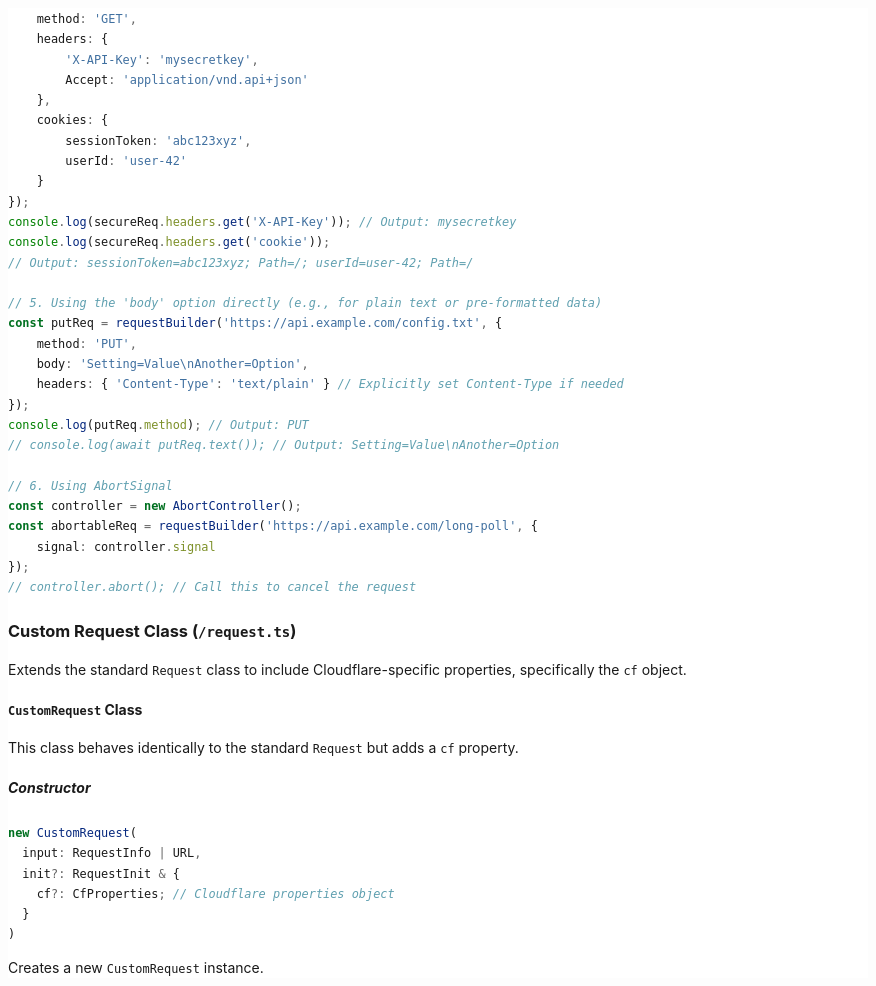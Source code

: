 ```typescript
	method: 'GET',
	headers: {
		'X-API-Key': 'mysecretkey',
		Accept: 'application/vnd.api+json'
	},
	cookies: {
		sessionToken: 'abc123xyz',
		userId: 'user-42'
	}
});
console.log(secureReq.headers.get('X-API-Key')); // Output: mysecretkey
console.log(secureReq.headers.get('cookie'));
// Output: sessionToken=abc123xyz; Path=/; userId=user-42; Path=/

// 5. Using the 'body' option directly (e.g., for plain text or pre-formatted data)
const putReq = requestBuilder('https://api.example.com/config.txt', {
	method: 'PUT',
	body: 'Setting=Value\nAnother=Option',
	headers: { 'Content-Type': 'text/plain' } // Explicitly set Content-Type if needed
});
console.log(putReq.method); // Output: PUT
// console.log(await putReq.text()); // Output: Setting=Value\nAnother=Option

// 6. Using AbortSignal
const controller = new AbortController();
const abortableReq = requestBuilder('https://api.example.com/long-poll', {
	signal: controller.signal
});
// controller.abort(); // Call this to cancel the request
```

### Custom Request Class (`/request.ts`)

Extends the standard `Request` class to include Cloudflare-specific properties, specifically the `cf` object.

#### `CustomRequest` Class

This class behaves identically to the standard `Request` but adds a `cf` property.

##### Constructor

```typescript
new CustomRequest(
  input: RequestInfo | URL,
  init?: RequestInit & {
    cf?: CfProperties; // Cloudflare properties object
  }
)
```

Creates a new `CustomRequest` instance.
